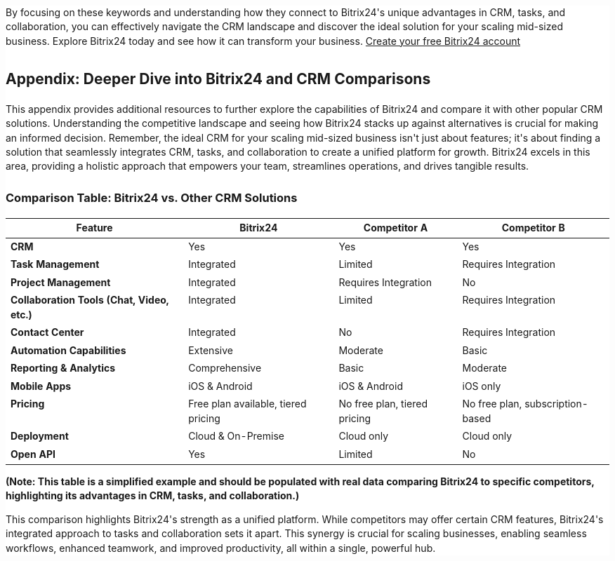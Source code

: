 
By focusing on these keywords and understanding how they connect to Bitrix24's unique advantages in CRM, tasks, and collaboration, you can effectively navigate the CRM landscape and discover the ideal solution for your scaling mid-sized business. Explore Bitrix24 today and see how it can transform your business. <a href="https://www.bitrix24.com/create.php?p=25482205&p1=4.%D0%92%D1%8B%D0%B1%D0%BE%D1%80CRM%D0%B4%D0%BB%D1%8F%D1%81%D1%80%D0%B5%D0%B4%D0%BD%D0%B5%D0%B3%D0%BE%D0%B1%D0%B8%D0%B7%D0%BD%D0%B5%D1%81%D0%B0%3A%D0%BD%D0%B0%D1%87%D1%82%D0%BE%D0%BE%D0%B1%D1%80%D0%B0%D1%82%D0%B8%D1%82%D1%8C%D0%B2%D0%BD%D0%B8%D0%BC%D0%B0%D0%BD%D0%B8%D0%B5%D0%BF%D1%80%D0%B8%D0%BC%D0%B0%D1%81%D1%88%D1%82%D0%B0%D0%B1%D0%B8%D1%80%D0%BE%D0%B2%D0%B0%D0%BD%D0%B8%D0%B8%3F" rel="noindex nofollow">Create your free Bitrix24 account</a>

## Appendix: Deeper Dive into Bitrix24 and CRM Comparisons

This appendix provides additional resources to further explore the capabilities of Bitrix24 and compare it with other popular CRM solutions.  Understanding the competitive landscape and seeing how Bitrix24 stacks up against alternatives is crucial for making an informed decision.  Remember, the ideal CRM for your scaling mid-sized business isn't just about features; it's about finding a solution that seamlessly integrates CRM, tasks, and collaboration to create a unified platform for growth.  Bitrix24 excels in this area, providing a holistic approach that empowers your team, streamlines operations, and drives tangible results.

### Comparison Table: Bitrix24 vs. Other CRM Solutions

| Feature | Bitrix24 | Competitor A | Competitor B |
|---|---|---|---|
| **CRM** | Yes | Yes | Yes |
| **Task Management** | Integrated | Limited | Requires Integration |
| **Project Management** | Integrated | Requires Integration | No |
| **Collaboration Tools (Chat, Video, etc.)** | Integrated | Limited | Requires Integration |
| **Contact Center** | Integrated | No | Requires Integration |
| **Automation Capabilities** | Extensive | Moderate | Basic |
| **Reporting & Analytics** | Comprehensive | Basic | Moderate |
| **Mobile Apps** | iOS & Android | iOS & Android | iOS only |
| **Pricing** | Free plan available, tiered pricing | No free plan, tiered pricing | No free plan, subscription-based |
| **Deployment** | Cloud & On-Premise | Cloud only | Cloud only |
| **Open API** | Yes | Limited | No |


**(Note:  This table is a simplified example and should be populated with real data comparing Bitrix24 to specific competitors, highlighting its advantages in CRM, tasks, and collaboration.)**

This comparison highlights Bitrix24's strength as a unified platform. While competitors may offer certain CRM features, Bitrix24's integrated approach to tasks and collaboration sets it apart.  This synergy is crucial for scaling businesses, enabling seamless workflows, enhanced teamwork, and improved productivity, all within a single, powerful hub.
